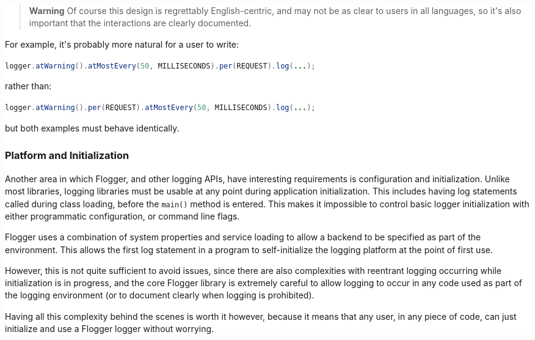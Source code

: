 > **Warning**
> Of course this design is regrettably English-centric, and may not be as clear to users in all
> languages, so it's also important that the interactions are clearly documented.

For example, it's probably more natural for a user to write:


```java
logger.atWarning().atMostEvery(50, MILLISECONDS).per(REQUEST).log(...);
```


rather than:


```java
logger.atWarning().per(REQUEST).atMostEvery(50, MILLISECONDS).log(...);
```


but both examples must behave identically.

### Platform and Initialization

Another area in which Flogger, and other logging APIs, have interesting requirements is
configuration and initialization. Unlike most libraries, logging libraries must be usable at any
point during application initialization. This includes having log statements called during class
loading, before the `main()` method is entered. This makes it impossible to control basic logger
initialization with either programmatic configuration, or command line flags.

Flogger uses a combination of system properties and service loading to allow a backend to be
specified as part of the environment. This allows the first log statement in a program to
self-initialize the logging platform at the point of first use.

However, this is not quite sufficient to avoid issues, since there are also complexities with
reentrant logging occurring while initialization is in progress, and the core Flogger library is
extremely careful to allow logging to occur in any code used as part of the logging environment (or
to document clearly when logging is prohibited).

Having all this complexity behind the scenes is worth it however, because it means that any user, in
any piece of code, can just initialize and use a Flogger logger without worrying. 